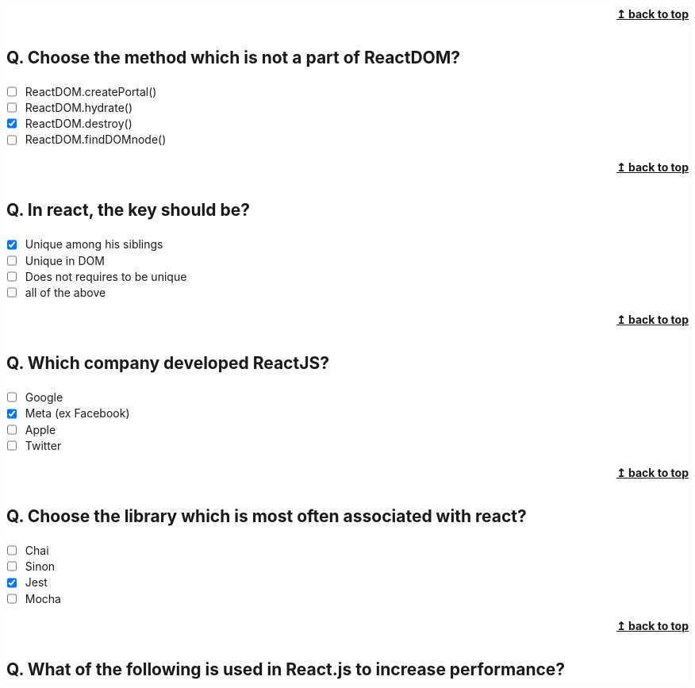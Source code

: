 <div align="right">
    <b><a href="#">↥ back to top</a></b>
</div>

## Q. Choose the method which is not a part of ReactDOM?

- [ ] ReactDOM.createPortal()
- [ ] ReactDOM.hydrate()
- [x] ReactDOM.destroy()
- [ ] ReactDOM.findDOMnode()

<div align="right">
    <b><a href="#">↥ back to top</a></b>
</div>

## Q. In react, the key should be?

- [x] Unique among his siblings
- [ ] Unique in DOM
- [ ] Does not requires to be unique
- [ ] all of the above

<div align="right">
    <b><a href="#">↥ back to top</a></b>
</div>

## Q. Which company developed ReactJS?

- [ ] Google
- [x] Meta (ex Facebook)
- [ ] Apple
- [ ] Twitter

<div align="right">
    <b><a href="#">↥ back to top</a></b>
</div>

## Q. Choose the library which is most often associated with react?

- [ ] Chai
- [ ] Sinon
- [x] Jest
- [ ] Mocha

<div align="right">
    <b><a href="#">↥ back to top</a></b>
</div>

## Q. What of the following is used in React.js to increase performance?
